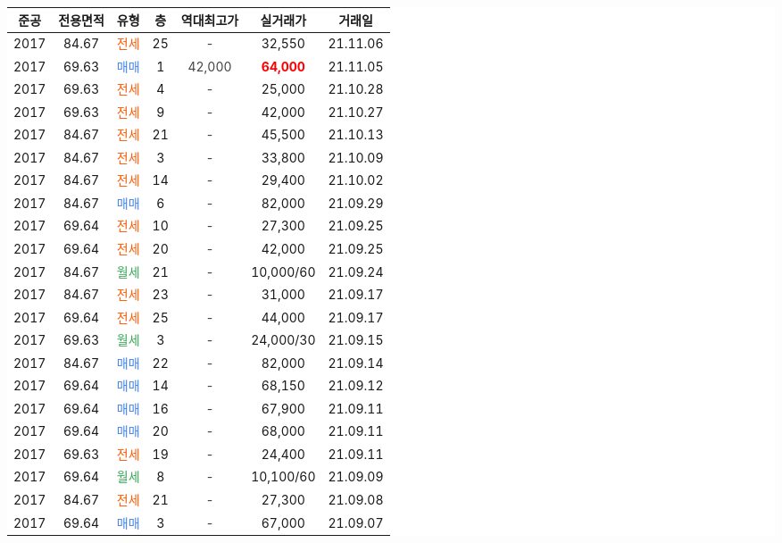 |준공|전용면적|유형|층|역대최고가|실거래가|거래일|
|:---:|:---:|:---:|:---:|:---:|:---:|:---:|
|2017|84.67|<span style="color:#FF5A00">전세</span>|25|<span style="color:#444444">-</span>|32,550|21.11.06|
|2017|69.63|<span style="color:#4285F3">매매</span>|1|<span style="color:#444444">42,000</span>|<b><span style="color:#FF0000">64,000</span></b>|21.11.05|
|2017|69.63|<span style="color:#FF5A00">전세</span>|4|<span style="color:#444444">-</span>|25,000|21.10.28|
|2017|69.63|<span style="color:#FF5A00">전세</span>|9|<span style="color:#444444">-</span>|42,000|21.10.27|
|2017|84.67|<span style="color:#FF5A00">전세</span>|21|<span style="color:#444444">-</span>|45,500|21.10.13|
|2017|84.67|<span style="color:#FF5A00">전세</span>|3|<span style="color:#444444">-</span>|33,800|21.10.09|
|2017|84.67|<span style="color:#FF5A00">전세</span>|14|<span style="color:#444444">-</span>|29,400|21.10.02|
|2017|84.67|<span style="color:#4285F3">매매</span>|6|<span style="color:#444444">-</span>|82,000|21.09.29|
|2017|69.64|<span style="color:#FF5A00">전세</span>|10|<span style="color:#444444">-</span>|27,300|21.09.25|
|2017|69.64|<span style="color:#FF5A00">전세</span>|20|<span style="color:#444444">-</span>|42,000|21.09.25|
|2017|84.67|<span style="color:#34A853">월세</span>|21|<span style="color:#444444">-</span>|10,000/60|21.09.24|
|2017|84.67|<span style="color:#FF5A00">전세</span>|23|<span style="color:#444444">-</span>|31,000|21.09.17|
|2017|69.64|<span style="color:#FF5A00">전세</span>|25|<span style="color:#444444">-</span>|44,000|21.09.17|
|2017|69.63|<span style="color:#34A853">월세</span>|3|<span style="color:#444444">-</span>|24,000/30|21.09.15|
|2017|84.67|<span style="color:#4285F3">매매</span>|22|<span style="color:#444444">-</span>|82,000|21.09.14|
|2017|69.64|<span style="color:#4285F3">매매</span>|14|<span style="color:#444444">-</span>|68,150|21.09.12|
|2017|69.64|<span style="color:#4285F3">매매</span>|16|<span style="color:#444444">-</span>|67,900|21.09.11|
|2017|69.64|<span style="color:#4285F3">매매</span>|20|<span style="color:#444444">-</span>|68,000|21.09.11|
|2017|69.63|<span style="color:#FF5A00">전세</span>|19|<span style="color:#444444">-</span>|24,400|21.09.11|
|2017|69.64|<span style="color:#34A853">월세</span>|8|<span style="color:#444444">-</span>|10,100/60|21.09.09|
|2017|84.67|<span style="color:#FF5A00">전세</span>|21|<span style="color:#444444">-</span>|27,300|21.09.08|
|2017|69.64|<span style="color:#4285F3">매매</span>|3|<span style="color:#444444">-</span>|67,000|21.09.07|



<script async src="https://pagead2.googlesyndication.com/pagead/js/adsbygoogle.js"></script>

<ins class="adsbygoogle"
     style="display:block"
     data-ad-client="ca-pub-1142216861245946"
     data-ad-slot="4805727019"
     data-ad-format="auto"
     data-full-width-responsive="true"></ins>
<script>
     (adsbygoogle = window.adsbygoogle || []).push({});
</script>
